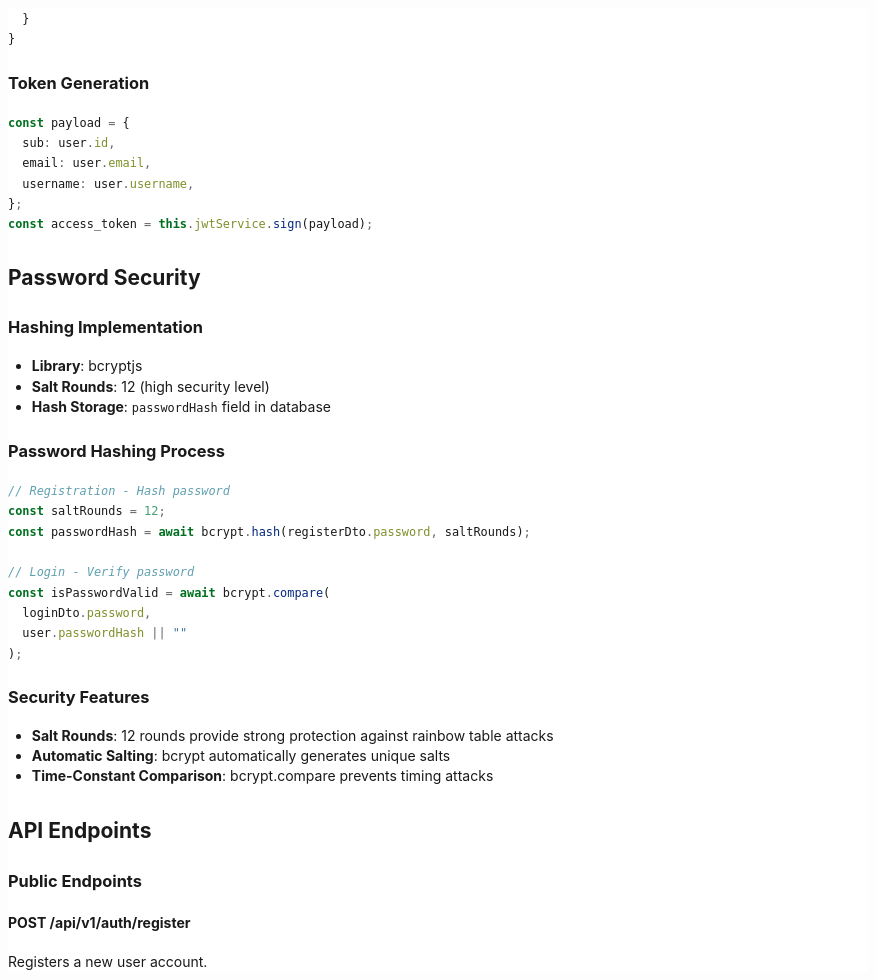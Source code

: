 ```typescript
  }
}
```

### Token Generation

```typescript
const payload = {
  sub: user.id,
  email: user.email,
  username: user.username,
};
const access_token = this.jwtService.sign(payload);
```

## Password Security

### Hashing Implementation

- **Library**: bcryptjs
- **Salt Rounds**: 12 (high security level)
- **Hash Storage**: `passwordHash` field in database

### Password Hashing Process

```typescript
// Registration - Hash password
const saltRounds = 12;
const passwordHash = await bcrypt.hash(registerDto.password, saltRounds);

// Login - Verify password
const isPasswordValid = await bcrypt.compare(
  loginDto.password,
  user.passwordHash || ""
);
```

### Security Features

- **Salt Rounds**: 12 rounds provide strong protection against rainbow table attacks
- **Automatic Salting**: bcrypt automatically generates unique salts
- **Time-Constant Comparison**: bcrypt.compare prevents timing attacks

## API Endpoints

### Public Endpoints

#### POST /api/v1/auth/register

Registers a new user account.
